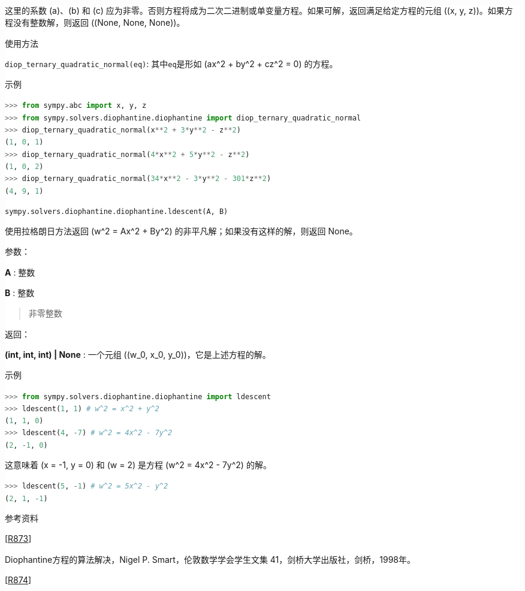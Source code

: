 这里的系数 \(a\)、\(b\) 和 \(c\) 应为非零。否则方程将成为二次二进制或单变量方程。如果可解，返回满足给定方程的元组 \((x, y, z)\)。如果方程没有整数解，则返回 \((None, None, None)\)。

使用方法

`diop_ternary_quadratic_normal(eq)`: 其中`eq`是形如 \(ax^2 + by^2 + cz^2 = 0\) 的方程。

示例

```py
>>> from sympy.abc import x, y, z
>>> from sympy.solvers.diophantine.diophantine import diop_ternary_quadratic_normal
>>> diop_ternary_quadratic_normal(x**2 + 3*y**2 - z**2)
(1, 0, 1)
>>> diop_ternary_quadratic_normal(4*x**2 + 5*y**2 - z**2)
(1, 0, 2)
>>> diop_ternary_quadratic_normal(34*x**2 - 3*y**2 - 301*z**2)
(4, 9, 1) 
```

```py
sympy.solvers.diophantine.diophantine.ldescent(A, B)
```

使用拉格朗日方法返回 \(w^2 = Ax^2 + By^2\) 的非平凡解；如果没有这样的解，则返回 None。

参数：

**A** : 整数

**B** : 整数

> 非零整数

返回：

**(int, int, int) | None** : 一个元组 \((w_0, x_0, y_0)\)，它是上述方程的解。

示例

```py
>>> from sympy.solvers.diophantine.diophantine import ldescent
>>> ldescent(1, 1) # w^2 = x^2 + y^2
(1, 1, 0)
>>> ldescent(4, -7) # w^2 = 4x^2 - 7y^2
(2, -1, 0) 
```

这意味着 \(x = -1, y = 0\) 和 \(w = 2\) 是方程 \(w^2 = 4x^2 - 7y^2\) 的解。

```py
>>> ldescent(5, -1) # w^2 = 5x^2 - y^2
(2, 1, -1) 
```

参考资料

[[R873](#id30)]

Diophantine方程的算法解决，Nigel P. Smart，伦敦数学学会学生文集 41，剑桥大学出版社，剑桥，1998年。

[[R874](#id31)]
